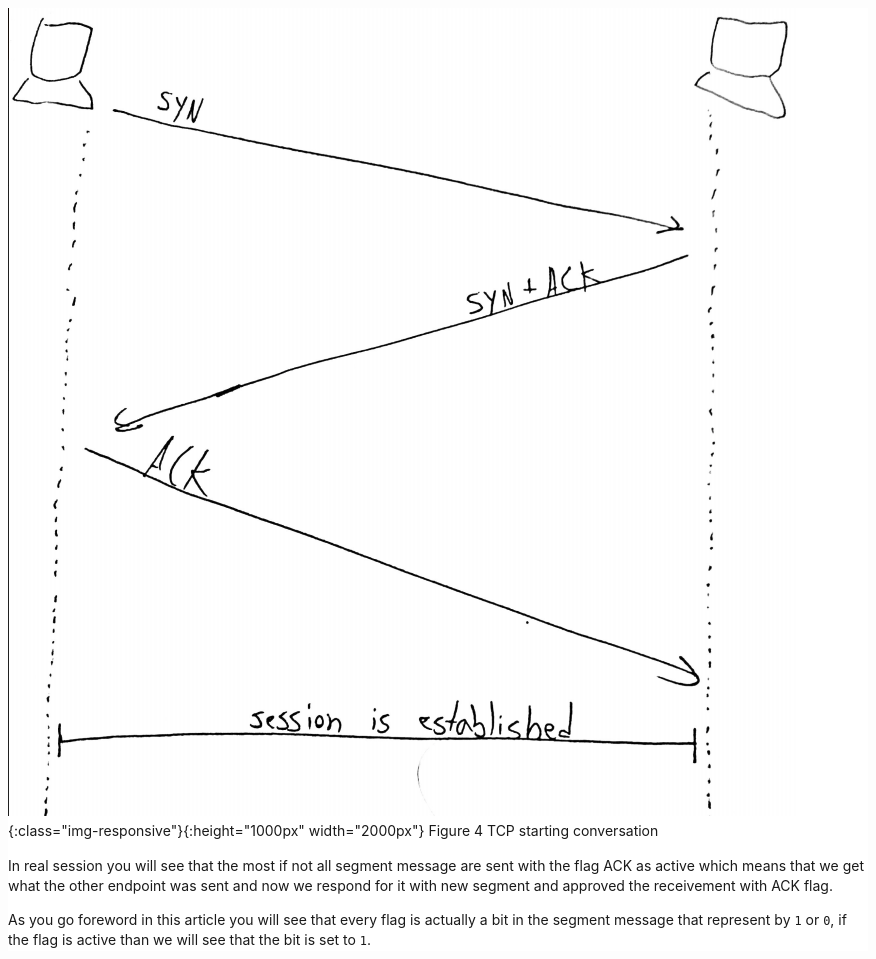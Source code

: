 ![SYN+ACK](/assets/images/SYN+ACK.png "SYN+ACK"){:class="img-responsive"}{:height="1000px" width="2000px"}
Figure 4 TCP starting conversation



In real session you will see that the most if not all segment message are sent with the flag ACK as active which means that we get what the other endpoint was sent and now we respond for it with new segment and approved the receivement with ACK flag.

As you go foreword in this article you will see that every flag is actually a bit in the segment message that represent by `1` or `0`, if the flag is active than we will see that the bit is set to `1`.
